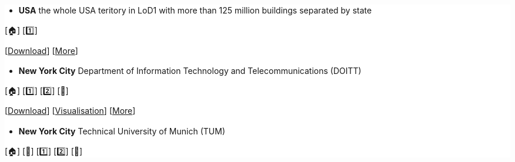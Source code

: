 - **USA** the whole USA teritory in LoD1 with more than 125 million buildings separated by state  

[:house:] [:one:]

[[Download](https://github.com/opencitymodel/opencitymodel)] [[More](https://github.com/opencitymodel/opencitymodel)] 


- **New York City** Department of Information Technology and Telecommunications (DOITT) 

[:house:] [:one:] [:two:] [:1234:]

[[Download](https://maps.nyc.gov/download/3dmodel/DA_WISE_GML.zip)] [[Visualisation](https://cesiumjs.org/NewYork/index.html?view=-74.01881302800247%2C40.69114333714821%2C753.2406554180401%2C21.27879878293835%2C-21.34390550872465%2C0.0716951918898415)] [[More](https://github.com/CityOfNewYork/nyc-geo-metadata/blob/master/Metadata/Metadata_3DBuildingModel.md)] 

- **New York City** Technical University of Munich (TUM)

[:house:] [:car:] [:one:] [:two:] [:1234:] 
